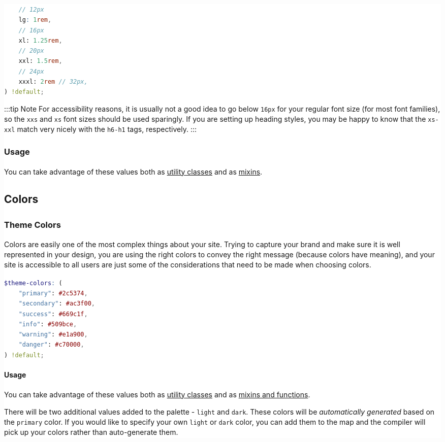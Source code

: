 ```scss
    // 12px
    lg: 1rem,
    // 16px
    xl: 1.25rem,
    // 20px
    xxl: 1.5rem,
    // 24px
    xxxl: 2rem // 32px,
) !default;
```

:::tip Note
For accessibility reasons, it is usually not a good idea to go below `16px` for your regular font size (for most font families), so the `xxs` and `xs` font sizes should be used sparingly. If you are setting up heading styles, you may be happy to know that the `xs-xxl` match very nicely with the `h6-h1` tags, respectively.
:::

### Usage

You can take advantage of these values both as [utility classes](/utilities/spacing.html) and as [mixins](https://projectclarion.com/framework/documentation/mixins/spacing.html).

## Colors

### Theme Colors

Colors are easily one of the most complex things about your site. Trying to capture your brand and make sure it is well represented in your design, you are using the right colors to convey the right message (because colors have meaning), and your site is accessible to all users are just some of the considerations that need to be made when choosing colors.

```scss
$theme-colors: (
    "primary": #2c5374,
    "secondary": #ac3f00,
    "success": #669c1f,
    "info": #509bce,
    "warning": #e1a900,
    "danger": #c70000,
) !default;
```

#### Usage

You can take advantage of these values both as [utility classes](/utilities/colors.html) and as [mixins and functions](https://projectclarion.com/framework/documentation/functions/colors.html).

There will be two additional values added to the palette - `light` and `dark`. These colors will be _automatically generated_ based on the `primary` color. If you would like to specify your own `light` or `dark` color, you can add them to the map and the compiler will pick up your colors rather than auto-generate them.
